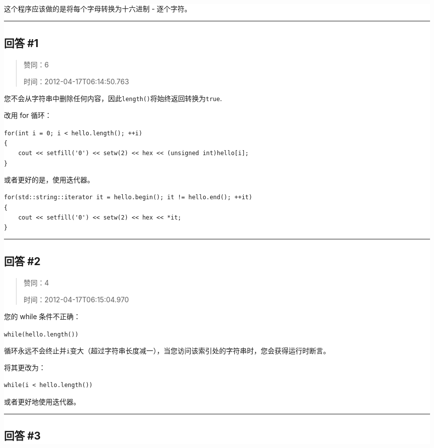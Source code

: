 这个程序应该做的是将每个字母转换为十六进制 - 逐个字符。

* * *

## 回答 #1

> 赞同：6
> 
> 时间：2012-04-17T06:14:50.763

您不会从字符串中删除任何内容，因此`length()`将始终返回转换为`true`.

改用 for 循环：

```
for(int i = 0; i < hello.length(); ++i)
{
    cout << setfill('0') << setw(2) << hex << (unsigned int)hello[i];
} 
```

或者更好的是，使用迭代器。

```
for(std::string::iterator it = hello.begin(); it != hello.end(); ++it)
{
    cout << setfill('0') << setw(2) << hex << *it;
} 
```

* * *

## 回答 #2

> 赞同：4
> 
> 时间：2012-04-17T06:15:04.970

您的 while 条件不正确：

```
while(hello.length()) 
```

循环永远不会终止并`i`变大（超过字符串长度减一），当您访问该索引处的字符串时，您会获得运行时断言。

将其更改为：

```
while(i < hello.length()) 
```

或者更好地使用迭代器。

* * *

## 回答 #3
